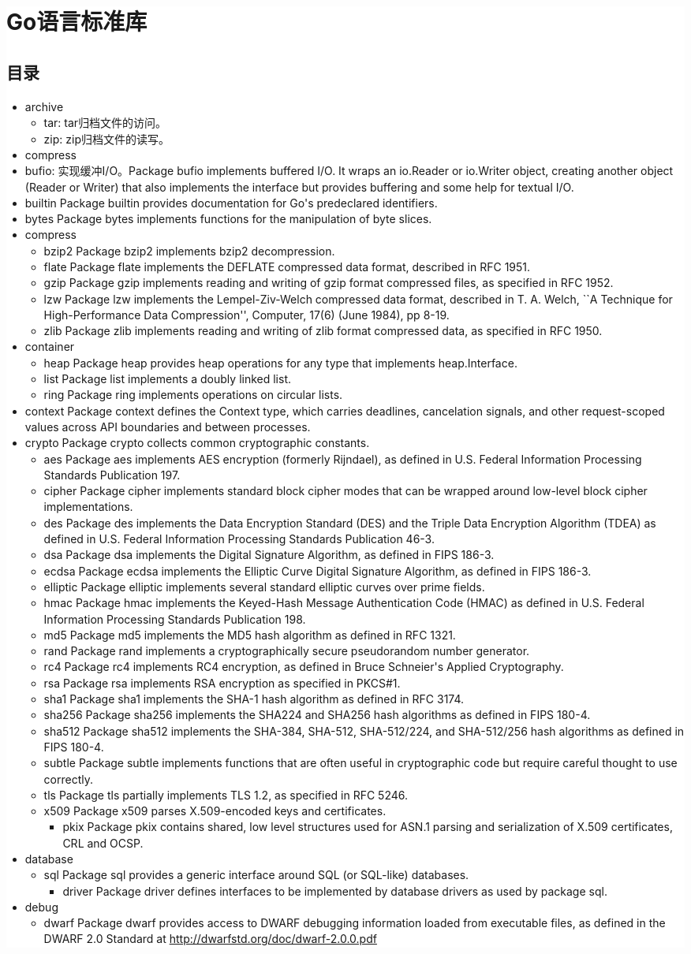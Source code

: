 Go语言标准库
=========================

## 目录

- archive
    - tar: tar归档文件的访问。
    - zip: zip归档文件的读写。
- compress
- bufio: 实现缓冲I/O。Package bufio implements buffered I/O. It wraps an io.Reader or io.Writer object, creating another object (Reader or Writer) that also implements the interface but provides buffering and some help for textual I/O.
- builtin	Package builtin provides documentation for Go's predeclared identifiers.
- bytes	Package bytes implements functions for the manipulation of byte slices.
- compress
    - bzip2	Package bzip2 implements bzip2 decompression.
    - flate	Package flate implements the DEFLATE compressed data format, described in RFC 1951.
    - gzip	Package gzip implements reading and writing of gzip format compressed files, as specified in RFC 1952.
    - lzw	Package lzw implements the Lempel-Ziv-Welch compressed data format, described in T. A. Welch, ``A Technique for High-Performance Data Compression'', Computer, 17(6) (June 1984), pp 8-19.
    - zlib	Package zlib implements reading and writing of zlib format compressed data, as specified in RFC 1950.
- container
    - heap	Package heap provides heap operations for any type that implements heap.Interface.
    - list	Package list implements a doubly linked list.
    - ring	Package ring implements operations on circular lists.
- context	Package context defines the Context type, which carries deadlines, cancelation signals, and other request-scoped values across API boundaries and between processes.
- crypto	Package crypto collects common cryptographic constants.
    - aes	Package aes implements AES encryption (formerly Rijndael), as defined in U.S. Federal Information Processing Standards Publication 197.
    - cipher	Package cipher implements standard block cipher modes that can be wrapped around low-level block cipher implementations.
    - des	Package des implements the Data Encryption Standard (DES) and the Triple Data Encryption Algorithm (TDEA) as defined in U.S. Federal Information Processing Standards Publication 46-3.
    - dsa	Package dsa implements the Digital Signature Algorithm, as defined in FIPS 186-3.
    - ecdsa	Package ecdsa implements the Elliptic Curve Digital Signature Algorithm, as defined in FIPS 186-3.
    - elliptic	Package elliptic implements several standard elliptic curves over prime fields.
    - hmac	Package hmac implements the Keyed-Hash Message Authentication Code (HMAC) as defined in U.S. Federal Information Processing Standards Publication 198.
    - md5	Package md5 implements the MD5 hash algorithm as defined in RFC 1321.
    - rand	Package rand implements a cryptographically secure pseudorandom number generator.
    - rc4	Package rc4 implements RC4 encryption, as defined in Bruce Schneier's Applied Cryptography.
    - rsa	Package rsa implements RSA encryption as specified in PKCS#1.
    - sha1	Package sha1 implements the SHA-1 hash algorithm as defined in RFC 3174.
    - sha256	Package sha256 implements the SHA224 and SHA256 hash algorithms as defined in FIPS 180-4.
    - sha512	Package sha512 implements the SHA-384, SHA-512, SHA-512/224, and SHA-512/256 hash algorithms as defined in FIPS 180-4.
    - subtle	Package subtle implements functions that are often useful in cryptographic code but require careful thought to use correctly.
    - tls	Package tls partially implements TLS 1.2, as specified in RFC 5246.
    - x509	Package x509 parses X.509-encoded keys and certificates.
        - pkix	Package pkix contains shared, low level structures used for ASN.1 parsing and serialization of X.509 certificates, CRL and OCSP.
- database
    - sql	Package sql provides a generic interface around SQL (or SQL-like) databases.
        - driver	Package driver defines interfaces to be implemented by database drivers as used by package sql.
- debug
    - dwarf	Package dwarf provides access to DWARF debugging information loaded from executable files, as defined in the DWARF 2.0 Standard at http://dwarfstd.org/doc/dwarf-2.0.0.pdf